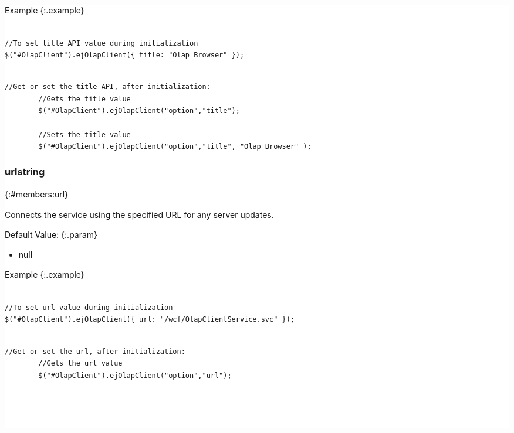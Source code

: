 




Example
{:.example}

<pre class="prettyprint">
<code> 
//To set title API value during initialization
$("#OlapClient").ejOlapClient({ title: "Olap Browser" });</code>
</pre>
<pre class="prettyprint">
<code> 
//Get or set the title API, after initialization:
        //Gets the title value  
        $("#OlapClient").ejOlapClient("option","title");
                    
        //Sets the title value 
        $("#OlapClient").ejOlapClient("option","title", "Olap Browser" ); </code>
</pre>






### url<span class="type-signature type string">string</span>
{:#members:url}








Connects the service using the specified URL for any server updates.




Default Value:
{:.param}






* null








Example
{:.example}

<pre class="prettyprint">
<code> 
//To set url value during initialization
$("#OlapClient").ejOlapClient({ url: "/wcf/OlapClientService.svc" });</code>
</pre>
<pre class="prettyprint">
<code> 
//Get or set the url, after initialization:
        //Gets the url value  
        $("#OlapClient").ejOlapClient("option","url");
                      